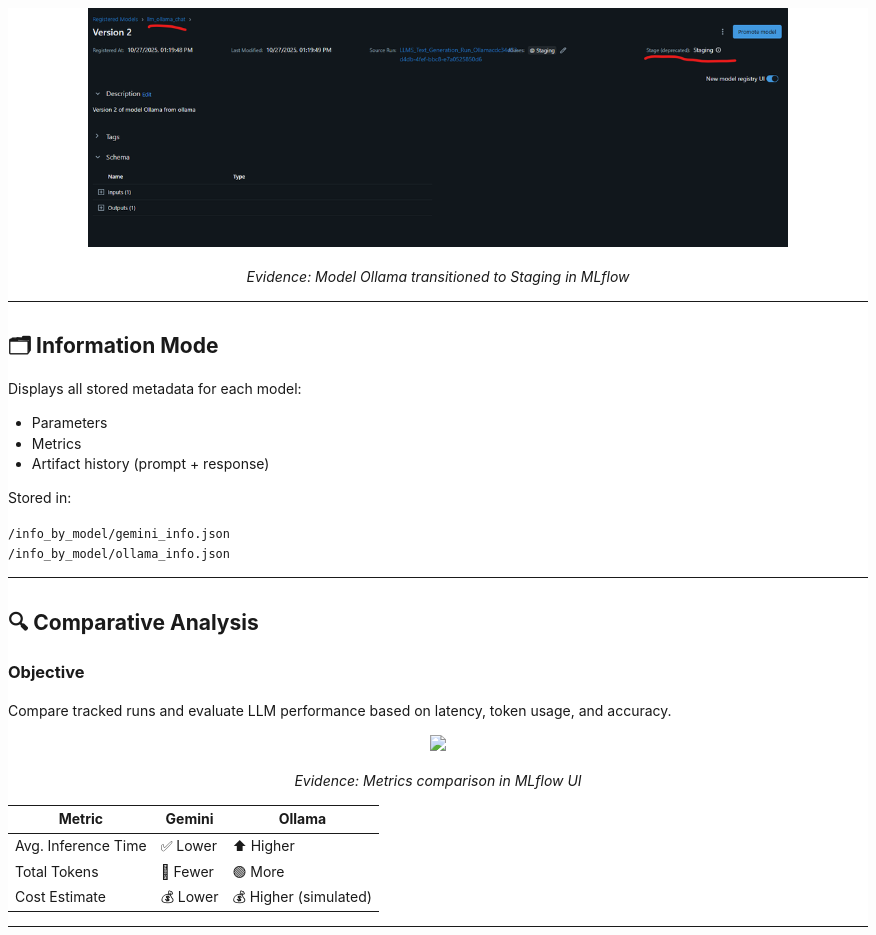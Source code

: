 <div align="center">
  <img src="img/mlflow_stage_ollama.png" width="700">
  <p><i>Evidence: Model Ollama transitioned to Staging in MLflow</i></p>
</div>

---

## 🗂️ Information Mode

Displays all stored metadata for each model:
- Parameters  
- Metrics  
- Artifact history (prompt + response)  

Stored in:
```
/info_by_model/gemini_info.json
/info_by_model/ollama_info.json
```

---

## 🔍 Comparative Analysis

### Objective
Compare tracked runs and evaluate LLM performance based on latency, token usage, and accuracy.

<div align="center">
  <img src="path/to/comparison_metrics.png" width="700">
  <p><i>Evidence: Metrics comparison in MLflow UI</i></p>
</div>

| Metric | Gemini | Ollama |
|---------|---------|---------|
| Avg. Inference Time | ✅ Lower | ⬆️ Higher |
| Total Tokens | 🔵 Fewer | 🟢 More |
| Cost Estimate | 💰 Lower | 💰 Higher (simulated) |

---